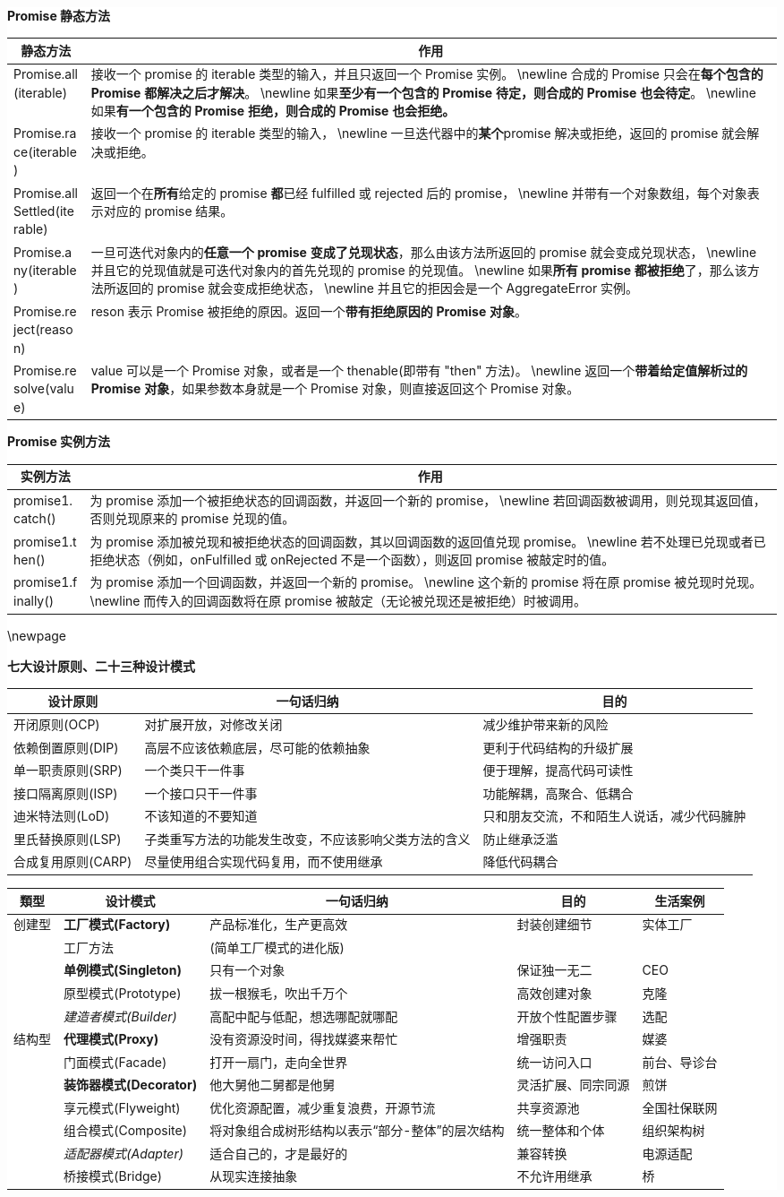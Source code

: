 **Promise 静态方法**

| 静态方法                     | 作用                                                                                                                                                                                                                                                                                                                  |
| ---------------------------- | -------------------------------------------------------------------------------------------------------- |
| Promise.all(iterable)        | 接收一个 promise 的 iterable 类型的输入，并且只返回一个 Promise 实例。 \newline 合成的 Promise 只会在**每个包含的 Promise 都解决之后才解决**。 \newline 如果**至少有一个包含的 Promise 待定，则合成的 Promise 也会待定**。 \newline 如果**有一个包含的 Promise 拒绝，则合成的 Promise 也会拒绝。**|
| Promise.race(iterable)       | 接收一个 promise 的 iterable 类型的输入， \newline 一旦迭代器中的**某个**promise 解决或拒绝，返回的 promise 就会解决或拒绝。|
| Promise.allSettled(iterable) | 返回一个在**所有**给定的 promise **都**已经 fulfilled 或 rejected 后的 promise， \newline 并带有一个对象数组，每个对象表示对应的 promise 结果。|
| Promise.any(iterable)        | 一旦可迭代对象内的**任意一个 promise 变成了兑现状态**，那么由该方法所返回的 promise 就会变成兑现状态， \newline 并且它的兑现值就是可迭代对象内的首先兑现的 promise 的兑现值。 \newline 如果**所有 promise 都被拒绝**了，那么该方法所返回的 promise 就会变成拒绝状态， \newline 并且它的拒因会是一个 AggregateError 实例。 |
| Promise.reject(reason)       | reson 表示 Promise 被拒绝的原因。返回一个**带有拒绝原因的 Promise 对象**。|
| Promise.resolve(value)       | value 可以是一个 Promise 对象，或者是一个 thenable(即带有 "then" 方法)。 \newline 返回一个**带着给定值解析过的 Promise 对象**，如果参数本身就是一个 Promise 对象，则直接返回这个 Promise 对象。|

**Promise 实例方法**

| 实例方法           | 作用                                                                                                                                                                                                 |
| ------------------ | ----------------------------------------------------------------------------------------------------------- |
| promise1.catch()   | 为 promise 添加一个被拒绝状态的回调函数，并返回一个新的 promise， \newline 若回调函数被调用，则兑现其返回值，否则兑现原来的 promise 兑现的值。|
| promise1.then()    | 为 promise 添加被兑现和被拒绝状态的回调函数，其以回调函数的返回值兑现 promise。 \newline 若不处理已兑现或者已拒绝状态（例如，onFulfilled 或 onRejected 不是一个函数），则返回 promise 被敲定时的值。 |
| promise1.finally() | 为 promise 添加一个回调函数，并返回一个新的 promise。 \newline 这个新的 promise 将在原 promise 被兑现时兑现。 \newline 而传入的回调函数将在原 promise 被敲定（无论被兑现还是被拒绝）时被调用。|

\newpage

**七大设计原则、二十三种设计模式**

| 设计原则           | 一句话归纳                                           | 目的                                  |
| ------------------ | ---------------------------------------------- | ------------------------------------ |
| 开闭原则(OCP)      | 对扩展开放，对修改关闭                               | 减少维护带来新的风险                       |
| 依赖倒置原则(DIP)  | 高层不应该依赖底层，尽可能的依赖抽象                 | 更利于代码结构的升级扩展                   |
| 单一职责原则(SRP)  | 一个类只干一件事                                     | 便于理解，提高代码可读性                   |
| 接口隔离原则(ISP)  | 一个接口只干一件事                                   | 功能解耦，高聚合、低耦合                   |
| 迪米特法则(LoD)    | 不该知道的不要知道                                   | 只和朋友交流，不和陌生人说话，减少代码臃肿 |
| 里氏替换原则(LSP)  | 子类重写方法的功能发生改变，不应该影响父类方法的含义 | 防止继承泛滥                               |
| 合成复用原则(CARP) | 尽量使用组合实现代码复用，而不使用继承               | 降低代码耦合                               |

| 類型   | 设计模式                              | 一句话归纳                                 | 目的                   | 生活案例             |
| ------ | ---------------------------| ------------------------------------------ | ----------------------- | --------------------- |
| 创建型 | **工厂模式(Factory)**                 | 产品标准化，生产更高效                     | 封装创建细节           | 实体工厂             |
|        | 工厂方法            | (简单工厂模式的进化版)                     |                        |                      |
|        | **单例模式(Singleton)**               | 只有一个对象                               | 保证独一无二           | CEO                  |
|        | 原型模式(Prototype)                   | 拔一根猴毛，吹出千万个                     | 高效创建对象           | 克隆                 |
|        | _建造者模式(Builder)_                 | 高配中配与低配，想选哪配就哪配             | 开放个性配置步骤       | 选配                 |
| 结构型 | **代理模式(Proxy)**                   | 没有资源没时间，得找媒婆来帮忙             | 增强职责               | 媒婆                 |
|        | 门面模式(Facade)                      | 打开一扇门，走向全世界                     | 统一访问入口           | 前台、导诊台         |
|        | **装饰器模式(Decorator)**             | 他大舅他二舅都是他舅                       | 灵活扩展、同宗同源     | 煎饼                 |
|        | 享元模式(Flyweight)                   | 优化资源配置，减少重复浪费，开源节流       | 共享资源池             | 全国社保联网         |
|        | 组合模式(Composite)                   | 将对象组合成树形结构以表示“部分-整体”的层次结构 | 统一整体和个体         | 组织架构树           |
|        | _适配器模式(Adapter)_                 | 适合自己的，才是最好的                     | 兼容转换               | 电源适配             |
|        | 桥接模式(Bridge)                      | 从现实连接抽象                             | 不允许用继承           | 桥                   |